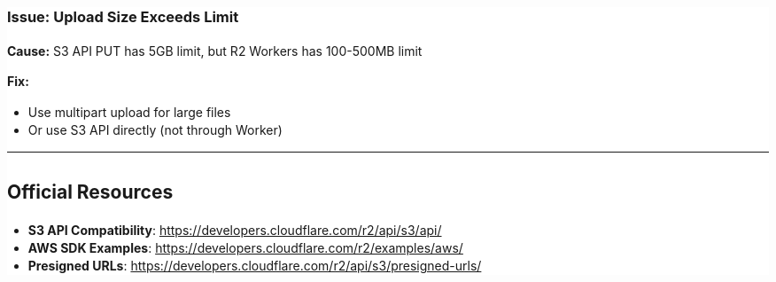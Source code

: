 ### Issue: Upload Size Exceeds Limit

**Cause:** S3 API PUT has 5GB limit, but R2 Workers has 100-500MB limit

**Fix:**
- Use multipart upload for large files
- Or use S3 API directly (not through Worker)

---

## Official Resources

- **S3 API Compatibility**: https://developers.cloudflare.com/r2/api/s3/api/
- **AWS SDK Examples**: https://developers.cloudflare.com/r2/examples/aws/
- **Presigned URLs**: https://developers.cloudflare.com/r2/api/s3/presigned-urls/
